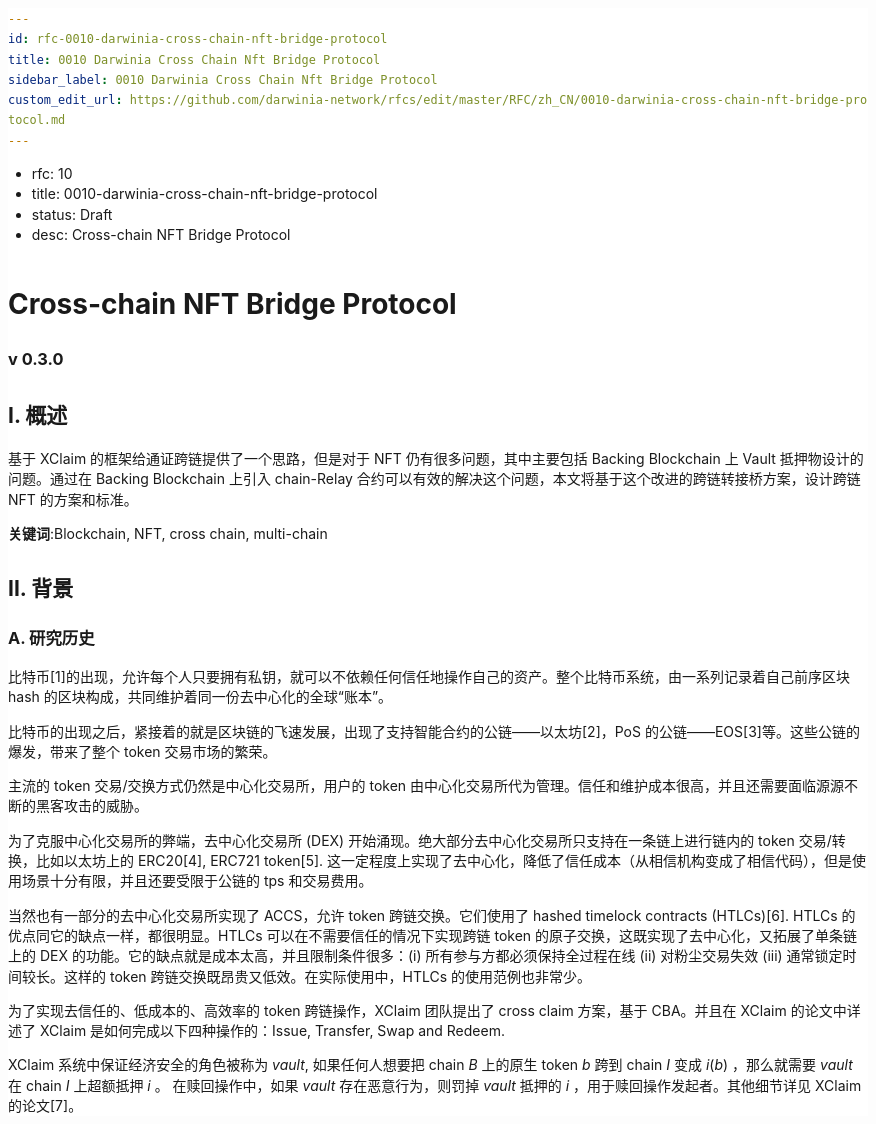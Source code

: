 ```yaml
---
id: rfc-0010-darwinia-cross-chain-nft-bridge-protocol
title: 0010 Darwinia Cross Chain Nft Bridge Protocol
sidebar_label: 0010 Darwinia Cross Chain Nft Bridge Protocol
custom_edit_url: https://github.com/darwinia-network/rfcs/edit/master/RFC/zh_CN/0010-darwinia-cross-chain-nft-bridge-protocol.md
---
```


- rfc: 10
- title: 0010-darwinia-cross-chain-nft-bridge-protocol
- status: Draft
- desc: Cross-chain NFT Bridge Protocol


# Cross-chain NFT Bridge Protocol			

###  v 0.3.0



## I. 概述

基于 XClaim 的框架给通证跨链提供了一个思路，但是对于 NFT 仍有很多问题，其中主要包括 Backing Blockchain 上 Vault 抵押物设计的问题。通过在 Backing Blockchain 上引入 chain-Relay 合约可以有效的解决这个问题，本文将基于这个改进的跨链转接桥方案，设计跨链 NFT 的方案和标准。

**关键词**:Blockchain, NFT, cross chain, multi-chain



## II. 背景

### A. 研究历史

比特币[1]的出现，允许每个人只要拥有私钥，就可以不依赖任何信任地操作自己的资产。整个比特币系统，由一系列记录着自己前序区块 hash 的区块构成，共同维护着同一份去中心化的全球“账本”。

比特币的出现之后，紧接着的就是区块链的飞速发展，出现了支持智能合约的公链——以太坊[2]，PoS 的公链——EOS[3]等。这些公链的爆发，带来了整个 token 交易市场的繁荣。

主流的 token 交易/交换方式仍然是中心化交易所，用户的 token 由中心化交易所代为管理。信任和维护成本很高，并且还需要面临源源不断的黑客攻击的威胁。

为了克服中心化交易所的弊端，去中心化交易所 (DEX) 开始涌现。绝大部分去中心化交易所只支持在一条链上进行链内的 token 交易/转换，比如以太坊上的 ERC20[4], ERC721 token[5]. 这一定程度上实现了去中心化，降低了信任成本（从相信机构变成了相信代码），但是使用场景十分有限，并且还要受限于公链的 tps 和交易费用。

当然也有一部分的去中心化交易所实现了 ACCS，允许 token 跨链交换。它们使用了 hashed timelock contracts (HTLCs)[6].  HTLCs 的优点同它的缺点一样，都很明显。HTLCs 可以在不需要信任的情况下实现跨链 token 的原子交换，这既实现了去中心化，又拓展了单条链上的 DEX 的功能。它的缺点就是成本太高，并且限制条件很多：(i) 所有参与方都必须保持全过程在线  (ii) 对粉尘交易失效  (iii) 通常锁定时间较长。这样的 token 跨链交换既昂贵又低效。在实际使用中，HTLCs 的使用范例也非常少。

为了实现去信任的、低成本的、高效率的 token 跨链操作，XClaim 团队提出了 cross claim 方案，基于 CBA。并且在 XClaim 的论文中详述了 XClaim 是如何完成以下四种操作的：Issue, Transfer, Swap and Redeem.

 XClaim 系统中保证经济安全的角色被称为 $vault$,  如果任何人想要把 chain $B$ 上的原生 token $b$ 跨到 chain $I$ 变成 $i(b)$ ，那么就需要 $vault$ 在 chain $I$ 上超额抵押 $i$ 。 在赎回操作中，如果 $vault$ 存在恶意行为，则罚掉 $vault$ 抵押的 $i$ ，用于赎回操作发起者。其他细节详见 XClaim 的论文[7]。
